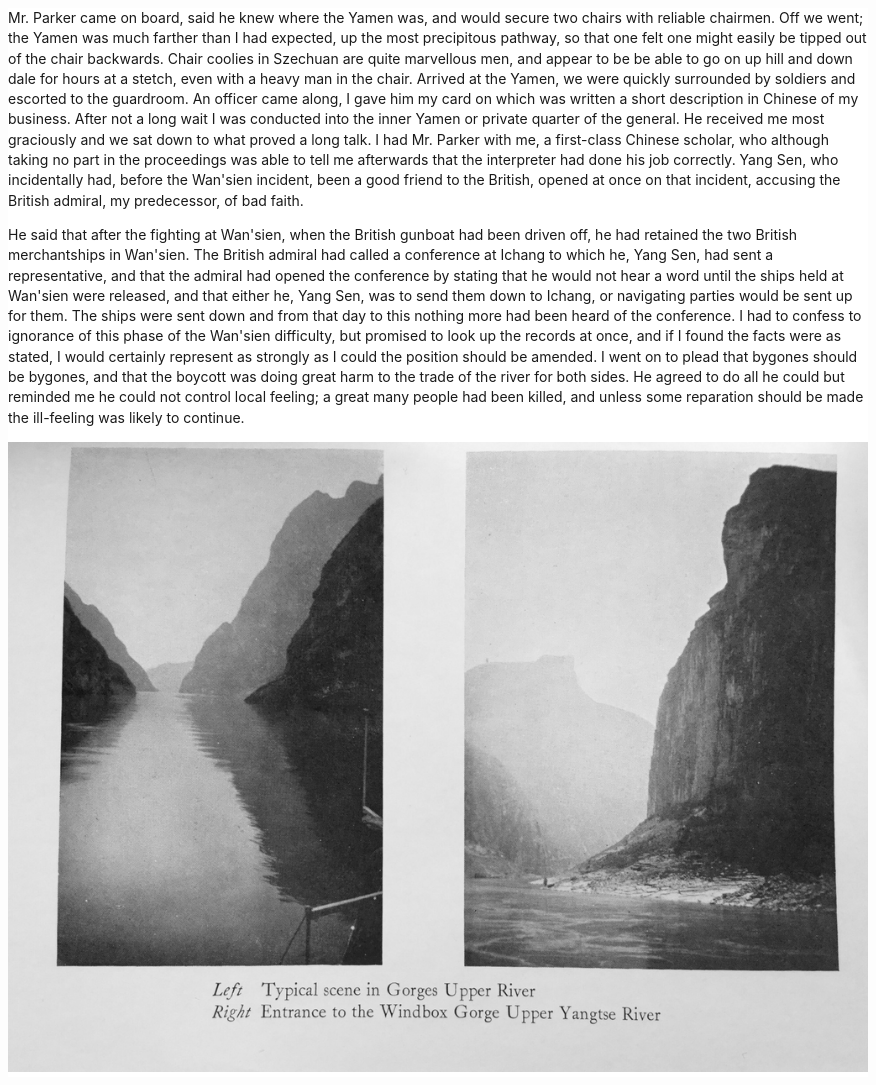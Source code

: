 Mr. Parker came on board, said he knew where the Yamen was, and would secure two chairs with reliable chairmen. Off we went; the Yamen was much farther than I had expected, up the most precipitous pathway, so that one felt one might easily be tipped out of the chair backwards. Chair coolies in Szechuan are quite marvellous men, and appear to be be able to go on up hill and down dale for hours at a stetch, even with a heavy man in the chair. Arrived at the Yamen, we were quickly surrounded by soldiers and escorted to the guardroom. An officer came along, I gave him my card on which was written a short description in Chinese of my business. After not a long wait I was conducted into the inner Yamen or private quarter of the general. He received me most graciously and we sat down to what proved a long talk. I had Mr. Parker with me, a first-class Chinese scholar, who although taking no part in the proceedings was able to tell me afterwards that the interpreter had done his job correctly. Yang Sen, who incidentally had, before the Wan'sien incident, been a good friend to the British, opened at once on that incident, accusing the British admiral, my predecessor, of bad faith.

He said that after the fighting at Wan'sien, when the British gunboat had been driven off, he had retained the two British merchantships in Wan'sien. The British admiral had called a conference at Ichang to which he, Yang Sen, had sent a representative, and that the admiral had opened the conference by stating that he would not hear a word until the ships held at Wan'sien were released, and that either he, Yang Sen, was to send them down to Ichang, or navigating parties would be sent up for them. The ships were sent down and from that day to this nothing more had been heard of the conference. I had to confess to ignorance of this phase of the Wan'sien difficulty, but promised to look up the records at once, and if I found the facts were as stated, I would certainly represent as strongly as I could the position should be amended. I went on to plead that bygones should be bygones, and that the boycott was doing great harm to the trade of the river for both sides. He agreed to do all he could but reminded me he could not control local feeling; a great many people had been killed, and unless some reparation should be made the ill-feeling was likely to continue.

![](../img/ch18_Yangtzee.jpg)
